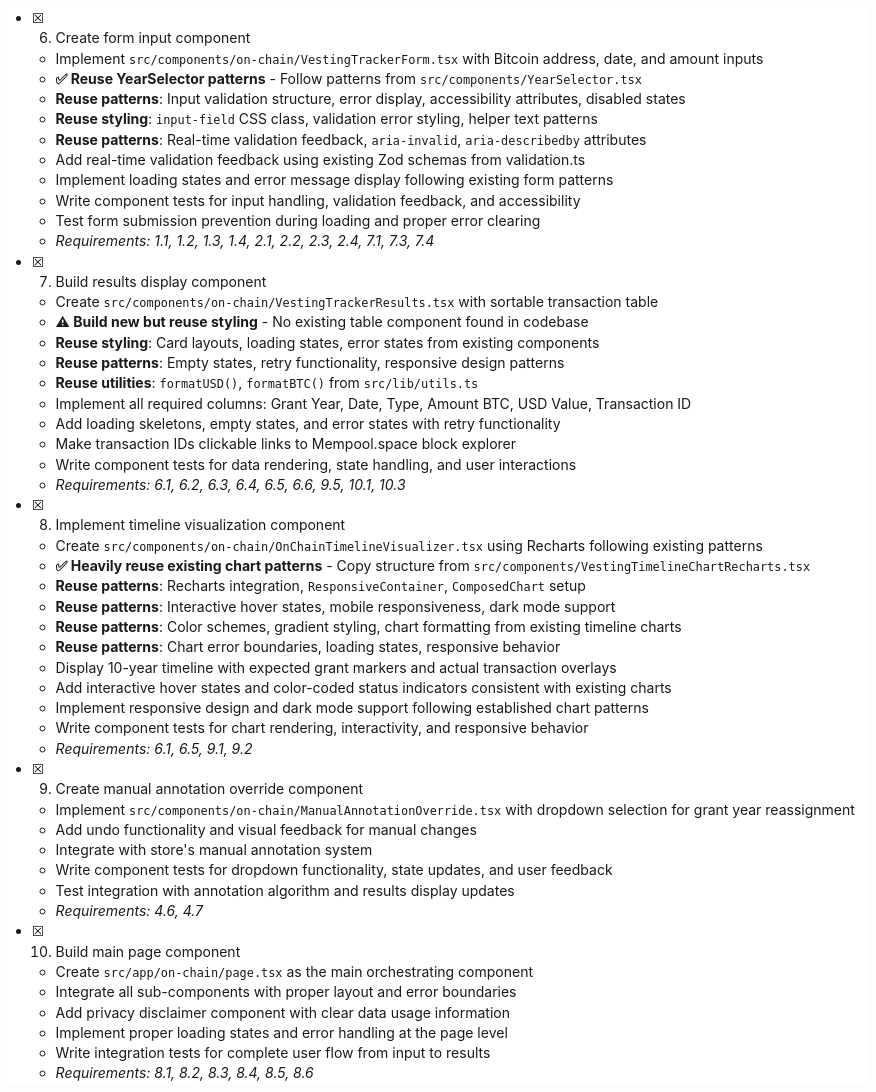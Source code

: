 - [x] 6. Create form input component
  - Implement `src/components/on-chain/VestingTrackerForm.tsx` with Bitcoin address, date, and amount inputs
  - **✅ Reuse YearSelector patterns** - Follow patterns from `src/components/YearSelector.tsx`
  - **Reuse patterns**: Input validation structure, error display, accessibility attributes, disabled states
  - **Reuse styling**: `input-field` CSS class, validation error styling, helper text patterns
  - **Reuse patterns**: Real-time validation feedback, `aria-invalid`, `aria-describedby` attributes
  - Add real-time validation feedback using existing Zod schemas from validation.ts
  - Implement loading states and error message display following existing form patterns
  - Write component tests for input handling, validation feedback, and accessibility
  - Test form submission prevention during loading and proper error clearing
  - _Requirements: 1.1, 1.2, 1.3, 1.4, 2.1, 2.2, 2.3, 2.4, 7.1, 7.3, 7.4_

- [x] 7. Build results display component
  - Create `src/components/on-chain/VestingTrackerResults.tsx` with sortable transaction table
  - **⚠️ Build new but reuse styling** - No existing table component found in codebase
  - **Reuse styling**: Card layouts, loading states, error states from existing components
  - **Reuse patterns**: Empty states, retry functionality, responsive design patterns
  - **Reuse utilities**: `formatUSD()`, `formatBTC()` from `src/lib/utils.ts`
  - Implement all required columns: Grant Year, Date, Type, Amount BTC, USD Value, Transaction ID
  - Add loading skeletons, empty states, and error states with retry functionality
  - Make transaction IDs clickable links to Mempool.space block explorer
  - Write component tests for data rendering, state handling, and user interactions
  - _Requirements: 6.1, 6.2, 6.3, 6.4, 6.5, 6.6, 9.5, 10.1, 10.3_

- [x] 8. Implement timeline visualization component
  - Create `src/components/on-chain/OnChainTimelineVisualizer.tsx` using Recharts following existing patterns
  - **✅ Heavily reuse existing chart patterns** - Copy structure from `src/components/VestingTimelineChartRecharts.tsx`
  - **Reuse patterns**: Recharts integration, `ResponsiveContainer`, `ComposedChart` setup
  - **Reuse patterns**: Interactive hover states, mobile responsiveness, dark mode support
  - **Reuse patterns**: Color schemes, gradient styling, chart formatting from existing timeline charts
  - **Reuse patterns**: Chart error boundaries, loading states, responsive behavior
  - Display 10-year timeline with expected grant markers and actual transaction overlays
  - Add interactive hover states and color-coded status indicators consistent with existing charts
  - Implement responsive design and dark mode support following established chart patterns
  - Write component tests for chart rendering, interactivity, and responsive behavior
  - _Requirements: 6.1, 6.5, 9.1, 9.2_

- [x] 9. Create manual annotation override component
  - Implement `src/components/on-chain/ManualAnnotationOverride.tsx` with dropdown selection for grant year reassignment
  - Add undo functionality and visual feedback for manual changes
  - Integrate with store's manual annotation system
  - Write component tests for dropdown functionality, state updates, and user feedback
  - Test integration with annotation algorithm and results display updates
  - _Requirements: 4.6, 4.7_

- [x] 10. Build main page component
  - Create `src/app/on-chain/page.tsx` as the main orchestrating component
  - Integrate all sub-components with proper layout and error boundaries
  - Add privacy disclaimer component with clear data usage information
  - Implement proper loading states and error handling at the page level
  - Write integration tests for complete user flow from input to results
  - _Requirements: 8.1, 8.2, 8.3, 8.4, 8.5, 8.6_
